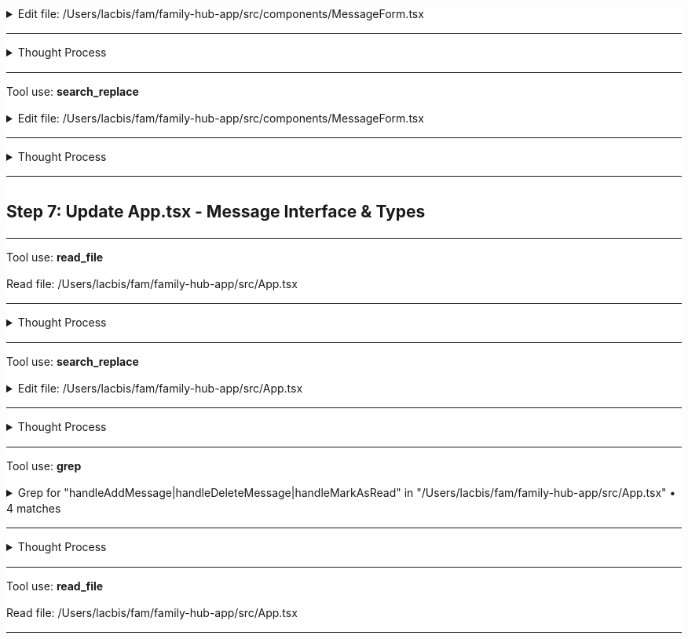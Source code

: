
<details><summary>Edit file: /Users/lacbis/fam/family-hub-app/src/components/MessageForm.tsx</summary></details>

---

<think><details><summary>Thought Process</summary></details></think>

---

Tool use: **search_replace**


<details><summary>Edit file: /Users/lacbis/fam/family-hub-app/src/components/MessageForm.tsx</summary></details>

---

<think><details><summary>Thought Process</summary></details></think>

---

## Step 7: Update App.tsx - Message Interface & Types

---

Tool use: **read_file**

Read file: /Users/lacbis/fam/family-hub-app/src/App.tsx

---

<think><details><summary>Thought Process</summary></details></think>

---

Tool use: **search_replace**


<details><summary>Edit file: /Users/lacbis/fam/family-hub-app/src/App.tsx</summary></details>

---

<think><details><summary>Thought Process</summary></details></think>

---

Tool use: **grep**

<details><summary>Grep for "handleAddMessage|handleDeleteMessage|handleMarkAsRead" in "/Users/lacbis/fam/family-hub-app/src/App.tsx" • 4 matches</summary></details>

---

<think><details><summary>Thought Process</summary></details></think>

---

Tool use: **read_file**

Read file: /Users/lacbis/fam/family-hub-app/src/App.tsx

---
